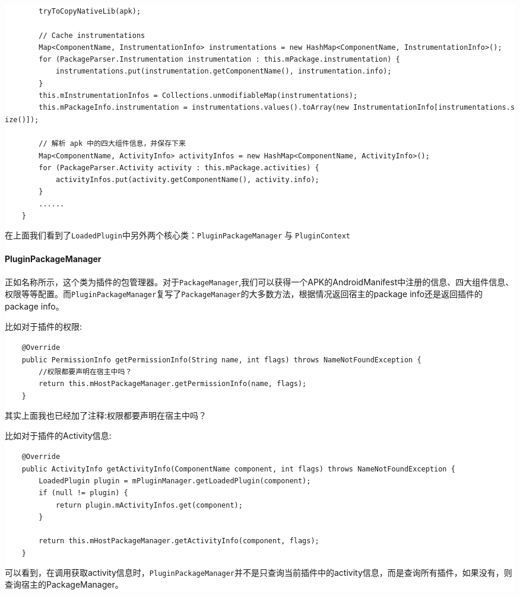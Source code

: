 ```
        tryToCopyNativeLib(apk);

        // Cache instrumentations
        Map<ComponentName, InstrumentationInfo> instrumentations = new HashMap<ComponentName, InstrumentationInfo>();
        for (PackageParser.Instrumentation instrumentation : this.mPackage.instrumentation) {
            instrumentations.put(instrumentation.getComponentName(), instrumentation.info);
        }
        this.mInstrumentationInfos = Collections.unmodifiableMap(instrumentations);
        this.mPackageInfo.instrumentation = instrumentations.values().toArray(new InstrumentationInfo[instrumentations.size()]);

        // 解析 apk 中的四大组件信息，并保存下来
        Map<ComponentName, ActivityInfo> activityInfos = new HashMap<ComponentName, ActivityInfo>();
        for (PackageParser.Activity activity : this.mPackage.activities) {
            activityInfos.put(activity.getComponentName(), activity.info);
        }
        ......
    }
```
在上面我们看到了`LoadedPlugin`中另外两个核心类：`PluginPackageManager` 与 `PluginContext`

#### PluginPackageManager

正如名称所示，这个类为插件的包管理器。对于`PackageManager`,我们可以获得一个APK的AndroidManifest中注册的信息、四大组件信息、权限等等配置。而`PluginPackageManager`复写了`PackageManager`的大多数方法，根据情况返回宿主的package info还是返回插件的package info。

比如对于插件的权限:
```
    @Override
    public PermissionInfo getPermissionInfo(String name, int flags) throws NameNotFoundException {
        //权限都要声明在宿主中吗？
        return this.mHostPackageManager.getPermissionInfo(name, flags);
    }
```
其实上面我也已经加了注释:权限都要声明在宿主中吗？

比如对于插件的Activity信息:
```
    @Override
    public ActivityInfo getActivityInfo(ComponentName component, int flags) throws NameNotFoundException {
        LoadedPlugin plugin = mPluginManager.getLoadedPlugin(component);
        if (null != plugin) {
            return plugin.mActivityInfos.get(component);
        }

        return this.mHostPackageManager.getActivityInfo(component, flags);
    }
```
可以看到，在调用获取activity信息时，`PluginPackageManager`并不是只查询当前插件中的activity信息，而是查询所有插件，如果没有，则查询宿主的PackageManager。
